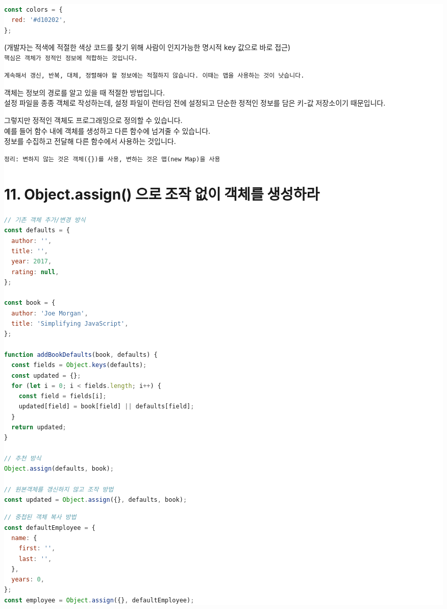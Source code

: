 ```javascript
const colors = {
  red: '#d10202',
};
```

(개발자는 적색에 적절한 색상 코드를 찾기 위해 사람이 인지가능한 명시적 key 값으로 바로 접근)  
`핵심은 객체가 정적인 정보에 적합하는 것입니다.`

`계속해서 갱신, 반복, 대체, 정렬해야 할 정보에는 적절하지 않습니다. 이때는 맵을 사용하는 것이 낫습니다.`

객체는 정보의 경로를 알고 있을 때 적절한 방법입니다.  
설정 파일을 종종 객체로 작성하는데, 설정 파일이 런타임 전에 설정되고 단순한 정적인 정보를 담은 키-값 저장소이기 때문입니다.

그렇지만 정적인 객체도 프로그래밍으로 정의할 수 있습니다.  
예를 들어 함수 내에 객체를 생성하고 다른 함수에 넘겨줄 수 있습니다.  
정보를 수집하고 전달해 다른 함수에서 사용하는 것입니다.

`정리: 변하지 않는 것은 객체({})를 사용, 변하는 것은 맵(new Map)을 사용`

# 11. Object.assign() 으로 조작 없이 객체를 생성하라

```javascript
// 기존 객체 추가/변경 방식
const defaults = {
  author: '',
  title: '',
  year: 2017,
  rating: null,
};

const book = {
  author: 'Joe Morgan',
  title: 'Simplifying JavaScript',
};

function addBookDefaults(book, defaults) {
  const fields = Object.keys(defaults);
  const updated = {};
  for (let i = 0; i < fields.length; i++) {
    const field = fields[i];
    updated[field] = book[field] || defaults[field];
  }
  return updated;
}

// 추천 방식
Object.assign(defaults, book);

// 원본객체를 갱신하지 않고 조작 방법
const updated = Object.assign({}, defaults, book);
```

```javascript
// 중첩된 객체 복사 방법
const defaultEmployee = {
  name: {
    first: '',
    last: '',
  },
  years: 0,
};
const employee = Object.assign({}, defaultEmployee);
```
